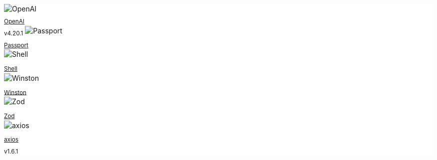 <td align='center'>
  <img width='36' height='36' src='https://img.stackshare.io/service/48786/default_8b1119bcbb159cebebc2f6cfc9cd2e359b169d22.jpg' alt='OpenAI'>
  <br>
  <sub><a href="https://openai.com/">OpenAI</a></sub>
  <br>
  <sub>v4.20.1</sub>
</td>

<td align='center'>
  <img width='36' height='36' src='https://ucarecdn.com/8f3cac0e-b146-4f0f-878c-680a6671d804/' alt='Passport'>
  <br>
  <sub><a href="http://passportjs.org/">Passport</a></sub>
  <br>
  <sub></sub>
</td>

<td align='center'>
  <img width='36' height='36' src='https://img.stackshare.io/service/4631/default_c2062d40130562bdc836c13dbca02d318205a962.png' alt='Shell'>
  <br>
  <sub><a href="https://en.wikipedia.org/wiki/Shell_script">Shell</a></sub>
  <br>
  <sub></sub>
</td>

</tr>
<tr>
  <td align='center'>
  <img width='36' height='36' src='https://img.stackshare.io/service/6668/9682013.png' alt='Winston'>
  <br>
  <sub><a href="https://github.com/winstonjs/winston">Winston</a></sub>
  <br>
  <sub></sub>
</td>

<td align='center'>
  <img width='36' height='36' src='https://img.stackshare.io/service/48521/default_eea961e4c374e68a1c7eb5bbc9e4a39920890342.png' alt='Zod'>
  <br>
  <sub><a href="https://zod.dev/">Zod</a></sub>
  <br>
  <sub></sub>
</td>

<td align='center'>
  <img width='36' height='36' src='https://img.stackshare.io/no-img-open-source.png' alt='axios'>
  <br>
  <sub><a href="https://github.com/mzabriskie/axios">axios</a></sub>
  <br>
  <sub>v1.6.1</sub>
</td>
